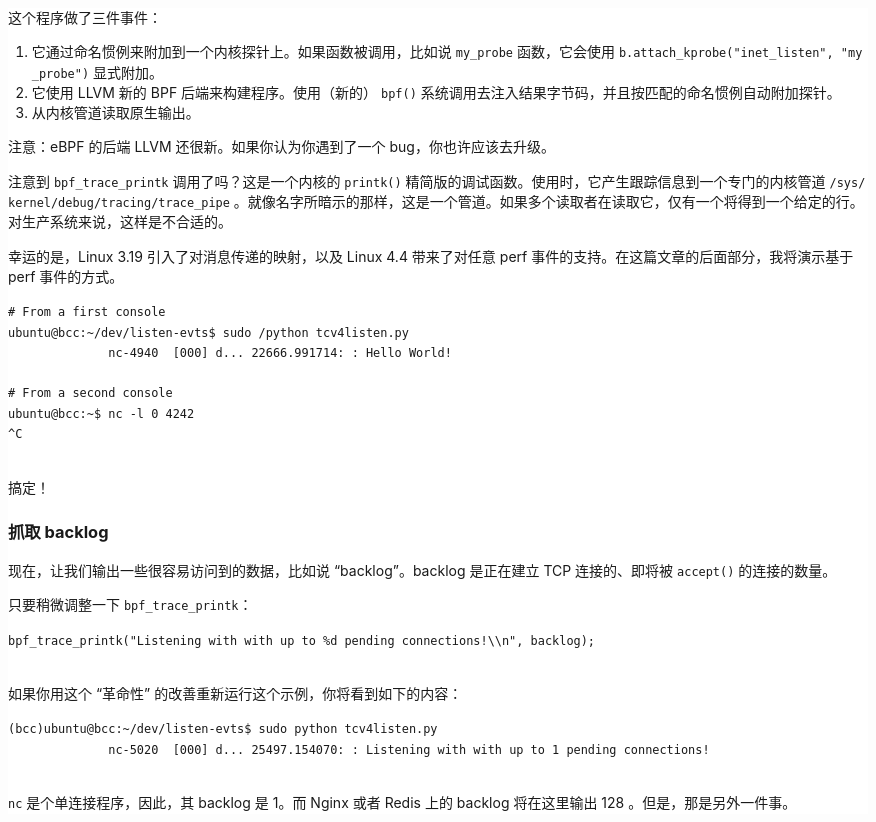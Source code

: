 这个程序做了三件事件：


1. 它通过命名惯例来附加到一个内核探针上。如果函数被调用，比如说 `my_probe` 函数，它会使用 `b.attach_kprobe("inet_listen", "my_probe")` 显式附加。
2. 它使用 LLVM 新的 BPF 后端来构建程序。使用（新的） `bpf()` 系统调用去注入结果字节码，并且按匹配的命名惯例自动附加探针。
3. 从内核管道读取原生输出。


注意：eBPF 的后端 LLVM 还很新。如果你认为你遇到了一个 bug，你也许应该去升级。


注意到 `bpf_trace_printk` 调用了吗？这是一个内核的 `printk()` 精简版的调试函数。使用时，它产生跟踪信息到一个专门的内核管道 `/sys/kernel/debug/tracing/trace_pipe` 。就像名字所暗示的那样，这是一个管道。如果多个读取者在读取它，仅有一个将得到一个给定的行。对生产系统来说，这样是不合适的。


幸运的是，Linux 3.19 引入了对消息传递的映射，以及 Linux 4.4 带来了对任意 perf 事件的支持。在这篇文章的后面部分，我将演示基于 perf 事件的方式。



```
# From a first console
ubuntu@bcc:~/dev/listen-evts$ sudo /python tcv4listen.py 
              nc-4940  [000] d... 22666.991714: : Hello World!

# From a second console
ubuntu@bcc:~$ nc -l 0 4242
^C


```

搞定！


### 抓取 backlog


现在，让我们输出一些很容易访问到的数据，比如说 “backlog”。backlog 是正在建立 TCP 连接的、即将被 `accept()` 的连接的数量。


只要稍微调整一下 `bpf_trace_printk`：



```
bpf_trace_printk("Listening with with up to %d pending connections!\\n", backlog);


```

如果你用这个 “革命性” 的改善重新运行这个示例，你将看到如下的内容：



```
(bcc)ubuntu@bcc:~/dev/listen-evts$ sudo python tcv4listen.py 
              nc-5020  [000] d... 25497.154070: : Listening with with up to 1 pending connections!


```

`nc` 是个单连接程序，因此，其 backlog 是 1。而 Nginx 或者 Redis 上的 backlog 将在这里输出 128 。但是，那是另外一件事。
